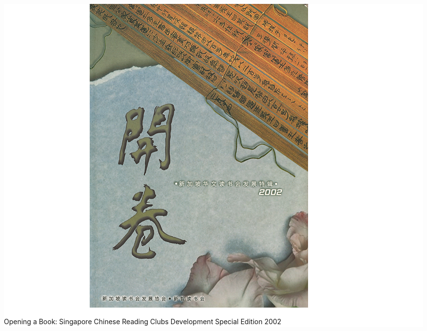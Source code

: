 ![](/images/Reading%20Club%20Exhibition/Past/Past_2002.png)
<div style="background-color:white;">Opening a Book: Singapore Chinese Reading Clubs Development Special Edition 2002</div>


